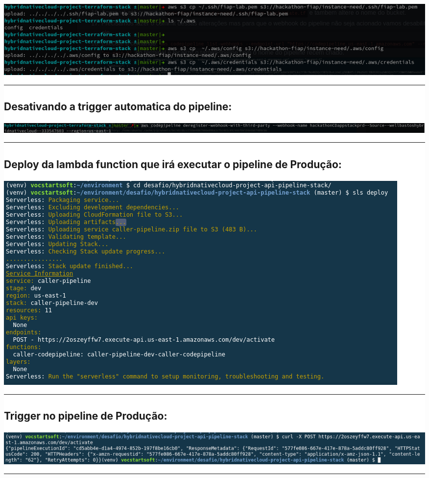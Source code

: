 ![alt](images/4.png)

---

## **Desativando a trigger automatica do pipeline:**
![alt](images/5.png)

---

## **Deploy da lambda function que irá executar o pipeline de Produção:** 

![alt](images/6.png)

---

## **Trigger no pipeline de Produção:** 

![alt](images/7.png)

---